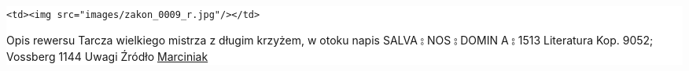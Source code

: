     <td><img src="images/zakon_0009_r.jpg"/></td>
  </tr>
  <tr>
    <th>Opis rewersu</th>
    <td>Tarcza wielkiego mistrza z długim krzyżem, w otoku napis SALVA ⦂ NOS ⦂ DOMIN A ⦂ 1513</td>
  </tr>
  <tr>
    <th>Literatura</th>
    <td>Kop. 9052; Vossberg 1144</td>
  </tr>
  <tr>
    <th>Uwagi</th>
    <td></td>
  </tr>
  <tr>
    <th>Źródło</th>
    <td><a href="https://onebid.pl/pl/monety-zakon-krzyzacki-albrecht-hohenzollern-grosz-krolewiec-1513-piekny/1798770">Marciniak</a></td>
  </tr>
</table>
